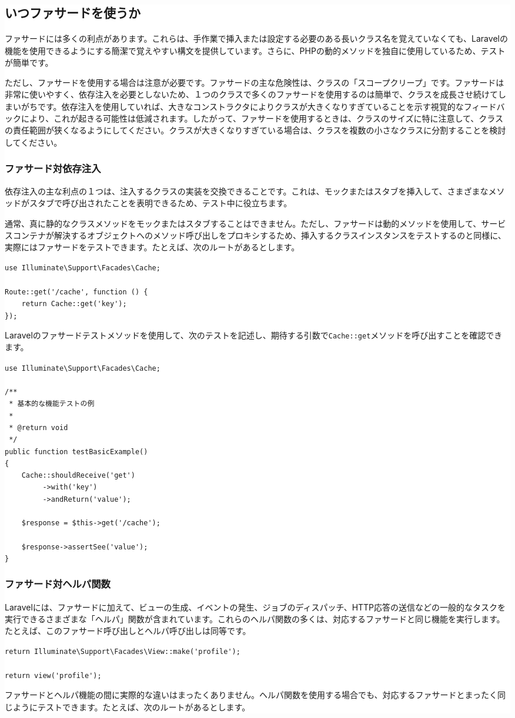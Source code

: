 <a name="when-to-use-facades"></a>
## いつファサードを使うか

ファサードには多くの利点があります。これらは、手作業で挿入または設定する必要のある長いクラス名を覚えていなくても、Laravelの機能を使用できるようにする簡潔で覚えやすい構文を提供しています。さらに、PHPの動的メソッドを独自に使用しているため、テストが簡単です。

ただし、ファサードを使用する場合は注意が必要です。ファサードの主な危険性は、クラスの「スコープクリープ」です。ファサードは非常に使いやすく、依存注入を必要としないため、１つのクラスで多くのファサードを使用するのは簡単で、クラスを成長させ続けてしまいがちです。依存注入を使用していれば、大きなコンストラクタによりクラスが大きくなりすぎていることを示す視覚的なフィードバックにより、これが起きる可能性は低減されます。したがって、ファサードを使用するときは、クラスのサイズに特に注意して、クラスの責任範囲が狭くなるようにしてください。クラスが大きくなりすぎている場合は、クラスを複数の小さなクラスに分割することを検討してください。

<a name="facades-vs-dependency-injection"></a>
### ファサード対依存注入

依存注入の主な利点の１つは、注入するクラスの実装を交換できることです。これは、モックまたはスタブを挿入して、さまざまなメソッドがスタブで呼び出されたことを表明できるため、テスト中に役立ちます。

通常、真に静的なクラスメソッドをモックまたはスタブすることはできません。ただし、ファサードは動的メソッドを使用して、サービスコンテナが解決するオブジェクトへのメソッド呼び出しをプロキシするため、挿入するクラスインスタンスをテストするのと同様に、実際にはファサードをテストできます。たとえば、次のルートがあるとします。

    use Illuminate\Support\Facades\Cache;

    Route::get('/cache', function () {
        return Cache::get('key');
    });

Laravelのファサードテストメソッドを使用して、次のテストを記述し、期待する引数で`Cache::get`メソッドを呼び出すことを確認できます。

    use Illuminate\Support\Facades\Cache;

    /**
     * 基本的な機能テストの例
     *
     * @return void
     */
    public function testBasicExample()
    {
        Cache::shouldReceive('get')
             ->with('key')
             ->andReturn('value');

        $response = $this->get('/cache');

        $response->assertSee('value');
    }

<a name="facades-vs-helper-functions"></a>
### ファサード対ヘルパ関数

Laravelには、ファサードに加えて、ビューの生成、イベントの発生、ジョブのディスパッチ、HTTP応答の送信などの一般的なタスクを実行できるさまざまな「ヘルパ」関数が含まれています。これらのヘルパ関数の多くは、対応するファサードと同じ機能を実行します。たとえば、このファサード呼び出しとヘルパ呼び出しは同等です。

    return Illuminate\Support\Facades\View::make('profile');

    return view('profile');

ファサードとヘルパ機能の間に実際的な違いはまったくありません。ヘルパ関数を使用する場合でも、対応するファサードとまったく同じようにテストできます。たとえば、次のルートがあるとします。

